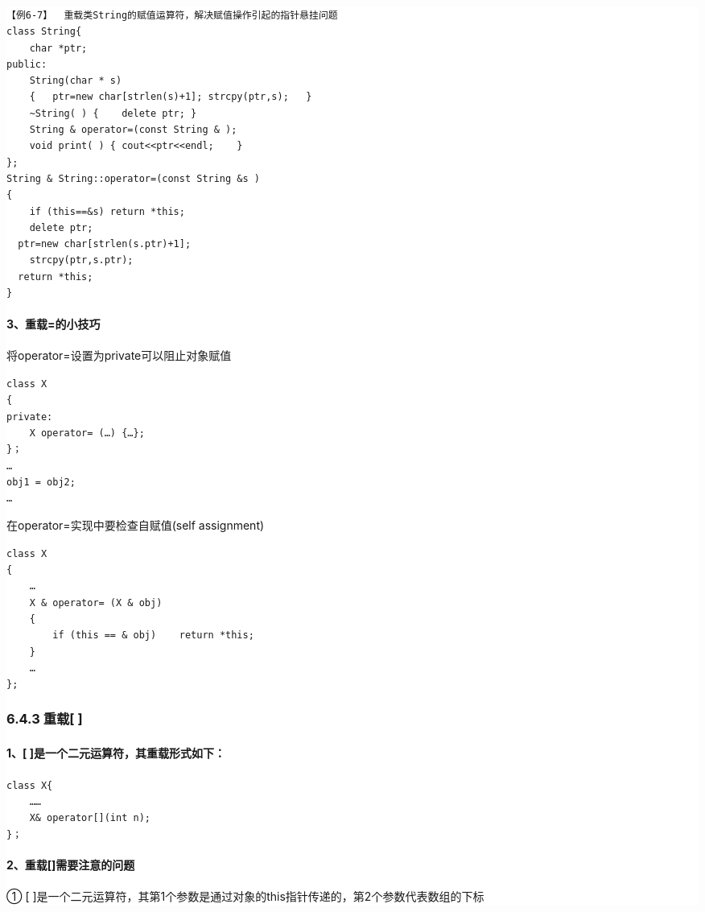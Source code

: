 ```
【例6-7】  重载类String的赋值运算符，解决赋值操作引起的指针悬挂问题 
class String{
	char *ptr;
public:
	String(char * s)
	{	ptr=new char[strlen(s)+1]; strcpy(ptr,s);	}
	~String( ) {	delete ptr;	}
	String & operator=(const String & );
	void print( ) {	cout<<ptr<<endl;	}
};
String & String::operator=(const String &s )
{
	if (this==&s) return *this;
	delete ptr;	
  ptr=new char[strlen(s.ptr)+1];
	strcpy(ptr,s.ptr);	
  return *this;
}

```
#### 3、重载=的小技巧
将operator=设置为private可以阻止对象赋值
```
class X
{	
private: 
	X operator= (…) {…};
}；
…
obj1 = obj2;
…
```
在operator=实现中要检查自赋值(self assignment)
```
class X
{	
	…
	X & operator= (X & obj)
	{	
		if (this == & obj)    return *this;	
	}
	…
};
```
### 6.4.3  重载[ ]

#### 1、[ ]是一个二元运算符，其重载形式如下：
```
class X{
	……
	X& operator[](int n);
}；
```
#### 2、重载[]需要注意的问题
① [ ]是一个二元运算符，其第1个参数是通过对象的this指针传递的，第2个参数代表数组的下标
